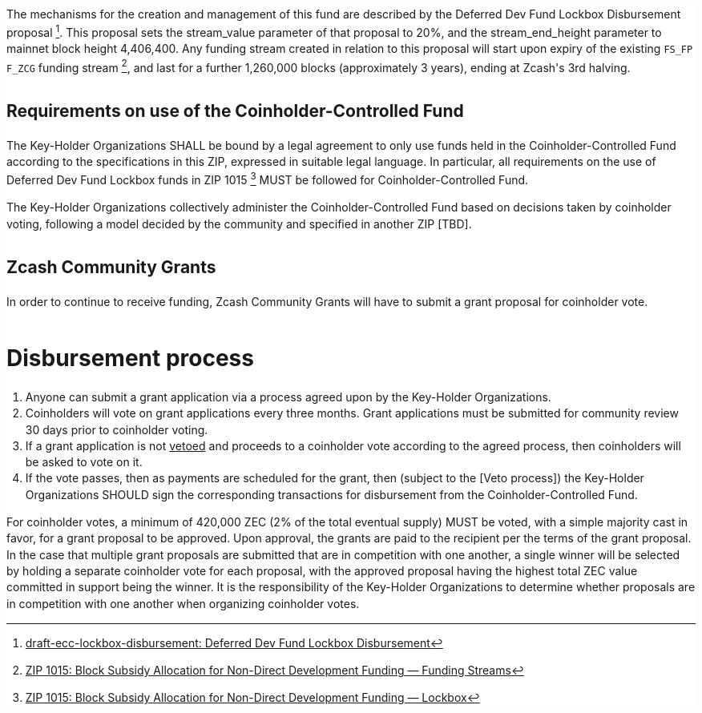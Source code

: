 The mechanisms for the creation and management of this fund are described by
the Deferred Dev Fund Lockbox Disbursement proposal
[^draft-ecc-lockbox-disbursement]. This proposal sets the
$\mathsf{stream\_value}$ parameter of that proposal to 20%, and the
$\mathsf{stream\_end\_height}$ parameter to mainnet block height 4,406,400.
Any funding stream created in relation to this proposal will start upon expiry
of the existing ``FS_FPF_ZCG`` funding stream [^zip-1015-funding-streams], and
last for a further 1,260,000 blocks (approximately 3 years), ending at Zcash's
3rd halving.
 
## Requirements on use of the Coinholder-Controlled Fund

The Key-Holder Organizations SHALL be bound by a legal agreement to only use
funds held in the Coinholder-Controlled Fund according to the specifications in
this ZIP, expressed in suitable legal language. In particular, all requirements
on the use of Deferred Dev Fund Lockbox funds in ZIP 1015 [^zip-1015-lockbox]
MUST be followed for Coinholder-Controlled Fund.

The Key-Holder Organizations collectively administer the Coinholder-Controlled
Fund based on decisions taken by coinholder voting, following a model decided
by the community and specified in another ZIP [TBD].

## Zcash Community Grants

In order to continue to receive funding, Zcash Community Grants will have to
submit a grant proposal for coinholder vote.

# Disbursement process

1. Anyone can submit a grant application via a process agreed upon by the
   Key-Holder Organizations.
2. Coinholders will vote on grant applications every three months. Grant
   applications must be submitted for community review 30 days prior to
   coinholder voting.
3. If a grant application is not [vetoed](#veto-process) and proceeds to a
   coinholder vote according to the agreed process, then coinholders will be
   asked to vote on it.
4. If the vote passes, then as payments are scheduled for the grant, then
   (subject to the [Veto process]) the Key-Holder Organizations SHOULD sign the
   corresponding transactions for disbursement from the Coinholder-Controlled
   Fund.

For coinholder votes, a minimum of 420,000 ZEC (2% of the total eventual
supply) MUST be voted, with a simple majority cast in favor, for a grant
proposal to be approved. Upon approval, the grants are paid to the recipient
per the terms of the grant proposal. In the case that multiple grant proposals
are submitted that are in competition with one another, a single winner will be
selected by holding a separate coinholder vote for each proposal, with the
approved proposal having the highest total ZEC value committed in support being
the winner. It is the responsibility of the Key-Holder Organizations to
determine whether proposals are in competition with one another when organizing
coinholder votes.


[^BCP14]: [Information on BCP 14 — "RFC 2119: Key words for use in RFCs to Indicate Requirement Levels" and "RFC 8174: Ambiguity of Uppercase vs Lowercase in RFC 2119 Key Words"](https://www.rfc-editor.org/info/bcp14)
[^protocol-networks]: [Zcash Protocol Specification, Version 2024.5.1. Section 3.12: Mainnet and Testnet](protocol/protocol.pdf#networks)
[^zip-0207]: [ZIP 207: Funding Streams](zip-0207.rst)
[^zip-0214]: [ZIP 214: Consensus rules for a Zcash Development Fund](zip-0214.rst)
[^zip-1014]: [ZIP 1014: Establishing a Dev Fund for ECC, ZF, and Major Grants](zip-1014.rst)
[^zip-1015]: [ZIP 1015: Block Subsidy Allocation for Non-Direct Development Funding](zip-1015.rst)
[^zip-1015-lockbox]: [ZIP 1015: Block Subsidy Allocation for Non-Direct Development Funding — Lockbox](zip-1015#lockbox)
[^zip-1015-zcg]: [ZIP 1015: Block Subsidy Allocation for Non-Direct Development Funding — Zcash Community Grants](zip-1015#zcash-community-grants-zcg)
[^zip-1015-funding-streams]: [ZIP 1015: Block Subsidy Allocation for Non-Direct Development Funding — Funding Streams](zip-1015#funding-streams)
[^draft-ecc-lockbox-disbursement]: [draft-ecc-lockbox-disbursement: Deferred Dev Fund Lockbox Disbursement](draft-ecc-lockbox-disbursement.md)
[^zip-2001]: [ZIP 2001: Lockbox Funding Streams](zip-2001.rst)